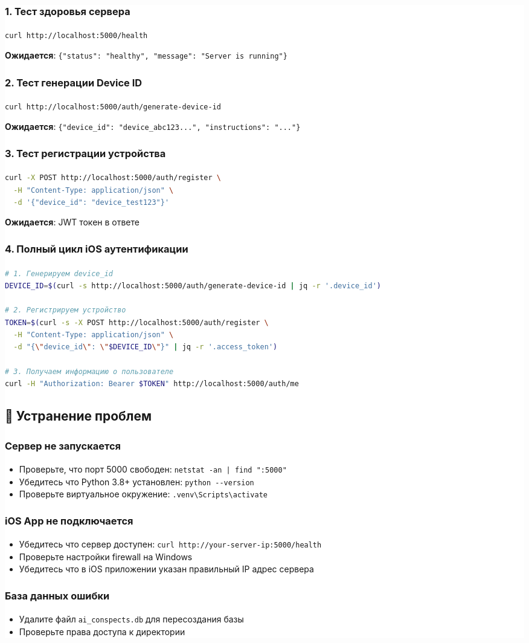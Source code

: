 ### 1. Тест здоровья сервера
```bash
curl http://localhost:5000/health
```
**Ожидается**: `{"status": "healthy", "message": "Server is running"}`

### 2. Тест генерации Device ID  
```bash
curl http://localhost:5000/auth/generate-device-id
```
**Ожидается**: `{"device_id": "device_abc123...", "instructions": "..."}`

### 3. Тест регистрации устройства
```bash
curl -X POST http://localhost:5000/auth/register \
  -H "Content-Type: application/json" \
  -d '{"device_id": "device_test123"}'
```
**Ожидается**: JWT токен в ответе

### 4. Полный цикл iOS аутентификации
```bash
# 1. Генерируем device_id
DEVICE_ID=$(curl -s http://localhost:5000/auth/generate-device-id | jq -r '.device_id')

# 2. Регистрируем устройство  
TOKEN=$(curl -s -X POST http://localhost:5000/auth/register \
  -H "Content-Type: application/json" \
  -d "{\"device_id\": \"$DEVICE_ID\"}" | jq -r '.access_token')

# 3. Получаем информацию о пользователе
curl -H "Authorization: Bearer $TOKEN" http://localhost:5000/auth/me
```

## 🚨 Устранение проблем

### Сервер не запускается
- Проверьте, что порт 5000 свободен: `netstat -an | find ":5000"`
- Убедитесь что Python 3.8+ установлен: `python --version`
- Проверьте виртуальное окружение: `.venv\Scripts\activate`

### iOS App не подключается  
- Убедитесь что сервер доступен: `curl http://your-server-ip:5000/health`
- Проверьте настройки firewall на Windows
- Убедитесь что в iOS приложении указан правильный IP адрес сервера

### База данных ошибки
- Удалите файл `ai_conspects.db` для пересоздания базы
- Проверьте права доступа к директории
